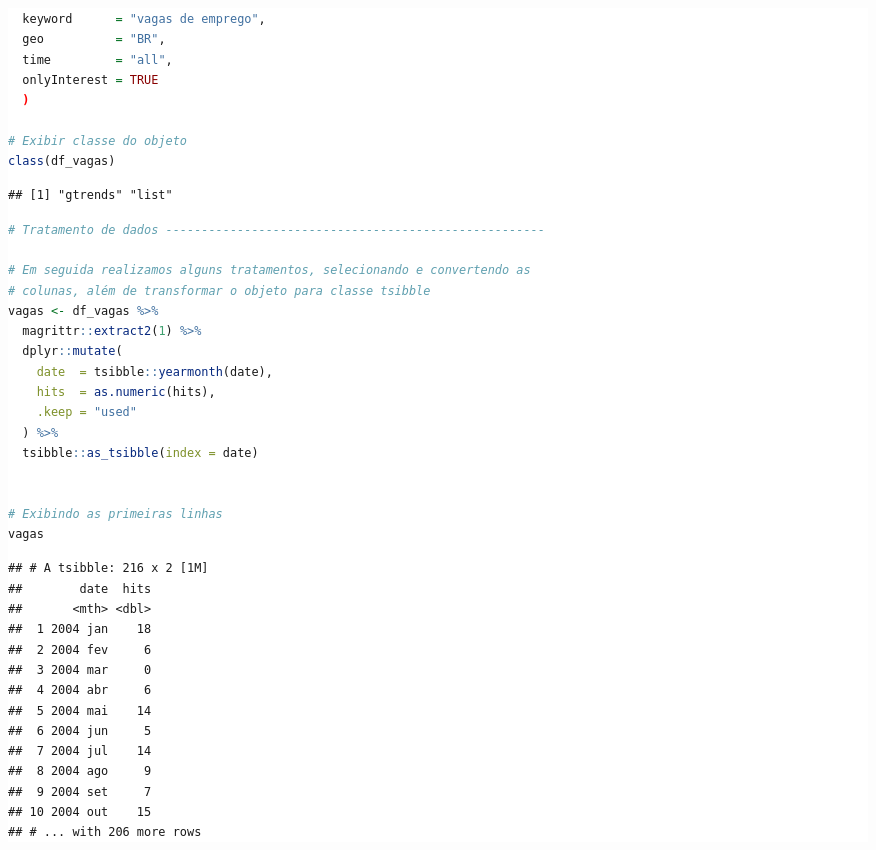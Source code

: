 ``` r
  keyword      = "vagas de emprego",
  geo          = "BR",
  time         = "all",
  onlyInterest = TRUE
  )

# Exibir classe do objeto
class(df_vagas)
```

    ## [1] "gtrends" "list"

``` r
# Tratamento de dados -----------------------------------------------------

# Em seguida realizamos alguns tratamentos, selecionando e convertendo as
# colunas, além de transformar o objeto para classe tsibble
vagas <- df_vagas %>%
  magrittr::extract2(1) %>%
  dplyr::mutate(
    date  = tsibble::yearmonth(date),
    hits  = as.numeric(hits),
    .keep = "used"
  ) %>%
  tsibble::as_tsibble(index = date)


# Exibindo as primeiras linhas
vagas
```

    ## # A tsibble: 216 x 2 [1M]
    ##        date  hits
    ##       <mth> <dbl>
    ##  1 2004 jan    18
    ##  2 2004 fev     6
    ##  3 2004 mar     0
    ##  4 2004 abr     6
    ##  5 2004 mai    14
    ##  6 2004 jun     5
    ##  7 2004 jul    14
    ##  8 2004 ago     9
    ##  9 2004 set     7
    ## 10 2004 out    15
    ## # ... with 206 more rows
